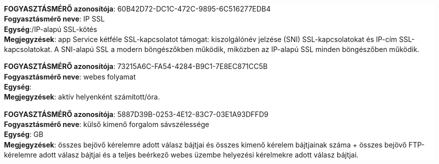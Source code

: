**FOGYASZTÁSMÉRŐ azonosítója**: 60B42D72-DC1C-472C-9895-6C516277EDB4    
**Fogyasztásmérő neve**: IP SSL  
**Egység**:/IP-alapú SSL-kötés  
**Megjegyzések**: app Service kétféle SSL-kapcsolatot támogat: kiszolgálónév jelzése (SNI) SSL-kapcsolatokat és IP-cím SSL-kapcsolatokat. A SNI-alapú SSL a modern böngészőkben működik, miközben az IP-alapú SSL minden böngészőben működik.  
  
**FOGYASZTÁSMÉRŐ azonosítója**: 73215A6C-FA54-4284-B9C1-7E8EC871CC5B  
**Fogyasztásmérő neve**: webes folyamat  
**Egység**:   
**Megjegyzések**: aktív helyenként számított/óra.  
  
**FOGYASZTÁSMÉRŐ azonosítója**: 5887D39B-0253-4E12-83C7-03E1A93DFFD9    
**Fogyasztásmérő neve**: külső kimenő forgalom sávszélessége  
**Egység**: GB  
**Megjegyzések**: összes bejövő kérelemre adott válasz bájtjai és összes kimenő kérelem bájtjainak száma + összes bejövő FTP-kérelemre adott válasz bájtjai és a teljes beérkező webes üzembe helyezési kérelmekre adott válasz bájtjai.  